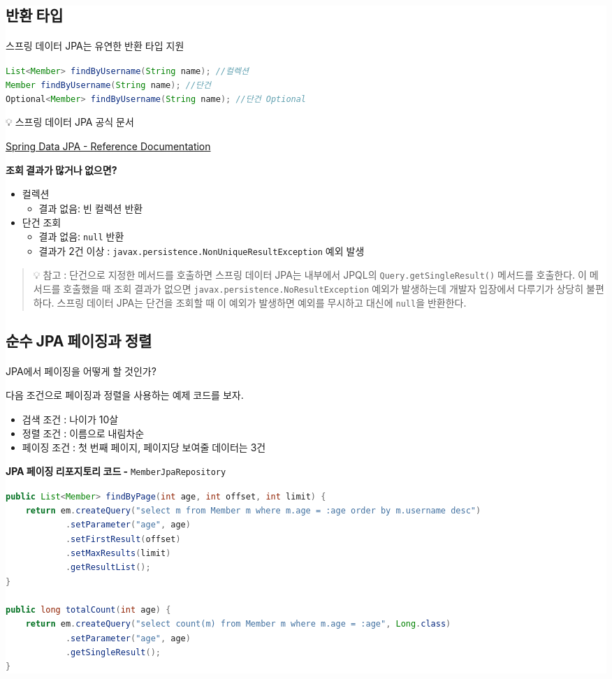 ## 반환 타입

스프링 데이터 JPA는 유연한 반환 타입 지원

```java
List<Member> findByUsername(String name); //컬렉션 
Member findByUsername(String name); //단건
Optional<Member> findByUsername(String name); //단건 Optional
```

💡 스프링 데이터 JPA 공식 문서

[Spring Data JPA - Reference Documentation](https://docs.spring.io/spring-data/jpa/docs/current/reference/html/#repository-query-return-types)

**조회 결과가 많거나 없으면?**

- 컬렉션
    - 결과 없음: 빈 컬렉션 반환
- 단건 조회
    - 결과 없음: `null` 반환
    - 결과가 2건 이상 : `javax.persistence.NonUniqueResultException` 예외 발생

> 💡 참고 : 단건으로 지정한 메서드를 호출하면 스프링 데이터 JPA는 내부에서 JPQL의 `Query.getSingleResult()` 메서드를 호출한다. 이 메서드를 호출했을 때 조회 결과가 없으면 `javax.persistence.NoResultException` 예외가 발생하는데 개발자 입장에서 다루기가 상당히 불편하다. 스프링 데이터 JPA는 단건을 조회할 때 이 예외가 발생하면 예외를 무시하고 대신에 `null`을 반환한다.
> 

## 순수 JPA 페이징과 정렬

JPA에서 페이징을 어떻게 할 것인가?

다음 조건으로 페이징과 정렬을 사용하는 예제 코드를 보자.

- 검색 조건 : 나이가 10살
- 정렬 조건 : 이름으로 내림차순
- 페이징 조건 : 첫 번째 페이지, 페이지당 보여줄 데이터는 3건

**JPA 페이징 리포지토리 코드 -** `MemberJpaRepository`

```java
public List<Member> findByPage(int age, int offset, int limit) {
    return em.createQuery("select m from Member m where m.age = :age order by m.username desc")
            .setParameter("age", age)
            .setFirstResult(offset)
            .setMaxResults(limit)
            .getResultList();
}

public long totalCount(int age) {
    return em.createQuery("select count(m) from Member m where m.age = :age", Long.class)
            .setParameter("age", age)
            .getSingleResult();
}
```
